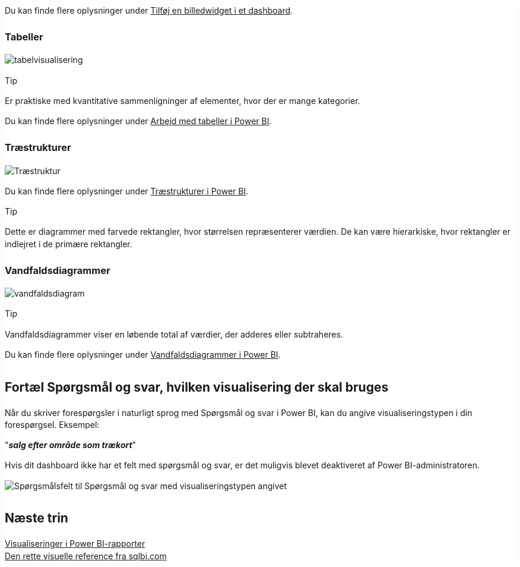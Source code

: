 Du kan finde flere oplysninger under [Tilføj en billedwidget i et dashboard](../create-reports/service-dashboard-add-widget.md).

### <a name="tables"></a>Tabeller
![tabelvisualisering](media/power-bi-visualization-types-for-reports-and-q-and-a/tabletype.png)

>[!TIP]
>Er praktiske med kvantitative sammenligninger af elementer, hvor der er mange kategorier.

Du kan finde flere oplysninger under [Arbejd med tabeller i Power BI](power-bi-visualization-tables.md).

### <a name="treemaps"></a>Træstrukturer
![Træstruktur](media/power-bi-visualization-types-for-reports-and-q-and-a/pbi_nancy_viz_tree.png)

Du kan finde flere oplysninger under [Træstrukturer i Power BI](power-bi-visualization-treemaps.md).

>[!TIP]
>Dette er diagrammer med farvede rektangler, hvor størrelsen repræsenterer værdien.  De kan være hierarkiske, hvor rektangler er indlejret i de primære rektangler.

### <a name="waterfall-charts"></a>Vandfaldsdiagrammer
![vandfaldsdiagram](media/power-bi-visualization-types-for-reports-and-q-and-a/waterfallsmall.png)

>[!TIP]
>Vandfaldsdiagrammer viser en løbende total af værdier, der adderes eller subtraheres.

Du kan finde flere oplysninger under [Vandfaldsdiagrammer i Power BI](power-bi-visualization-waterfall-charts.md).

## <a name="tell-qa-which-visualization-to-use"></a>Fortæl Spørgsmål og svar, hvilken visualisering der skal bruges
Når du skriver forespørgsler i naturligt sprog med Spørgsmål og svar i Power BI, kan du angive visualiseringstypen i din forespørgsel.  Eksempel:

"***salg efter område som trækort***"

Hvis dit dashboard ikke har et felt med spørgsmål og svar, er det muligvis blevet deaktiveret af Power BI-administratoren. 

![Spørgsmålsfelt til Spørgsmål og svar med visualiseringstypen angivet](media/power-bi-visualization-types-for-reports-and-q-and-a/qatreemap.png)

## <a name="next-steps"></a>Næste trin
[Visualiseringer i Power BI-rapporter](power-bi-report-visualizations.md)    
[Den rette visuelle reference fra sqlbi.com](https://www.sqlbi.com/wp-content/uploads/videotrainings/dashboarddesign/visuals-reference-may2017-A3.pdf)

